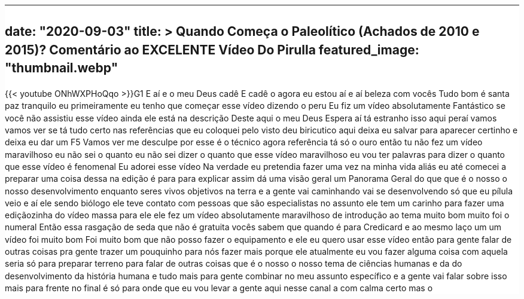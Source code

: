 
---
date: "2020-09-03"
title: > 
    Quando Começa o Paleolítico (Achados de 2010 e 2015)? Comentário ao EXCELENTE Vídeo Do Pirulla
featured_image: "thumbnail.webp"
---
{{< youtube ONhWXPHoQqo >}}G1
E aí
e o meu Deus cadê
E cadê o agora eu estou aí e aí beleza
com vocês Tudo bom é santa paz tranquilo
eu primeiramente eu tenho que começar
esse vídeo dizendo o peru Eu fiz um
vídeo absolutamente Fantástico se você
não assistiu esse vídeo ainda ele está
na descrição Deste aqui o meu Deus
Espera aí tá estranho isso aqui peraí
vamos vamos ver se tá tudo certo nas
referências que eu coloquei pelo visto
deu biricutico aqui deixa eu salvar para
aparecer certinho
e deixa eu dar um F5 Vamos ver me
desculpe por esse é o técnico agora
referência tá só o ouro então tu não fez
um vídeo maravilhoso eu não sei o quanto
eu não sei dizer o quanto que esse vídeo
maravilhoso eu vou ter palavras para
dizer o quanto que esse vídeo é
fenomenal Eu adorei esse vídeo Na
verdade eu pretendia fazer uma vez na
minha vida aliás eu até comecei a
preparar uma coisa dessa na edição é
para para explicar assim dá uma visão
geral um Panorama Geral do que que é o
nosso o nosso desenvolvimento enquanto
seres vivos objetivos na terra e a gente
vai caminhando vai se desenvolvendo só
que eu pílula veio e aí ele sendo
biólogo ele teve contato com pessoas que
são especialistas no assunto ele tem um
carinho para fazer uma ediçãozinha do
vídeo massa para ele ele fez um vídeo
absolutamente maravilhoso de introdução
ao tema muito bom muito foi o numeral
Então essa rasgação de seda que não é
gratuita vocês sabem que quando é para
Credicard
e ao mesmo laço um um vídeo foi muito
bom Foi muito bom que não posso fazer o
equipamento e ele eu quero usar esse
vídeo então para gente falar de outras
coisas pra gente trazer um pouquinho
para nós fazer mais porque ele
atualmente eu vou fazer alguma coisa com
aquela seria só para preparar terreno
para falar de outras coisas que é o
nosso o nosso tema de ciências humanas e
da do desenvolvimento da história humana
e tudo mais para gente combinar no meu
assunto específico e a gente vai falar
sobre isso mais para frente no final é
só para onde que eu vou levar a gente
aqui nesse canal a com calma certo mas o